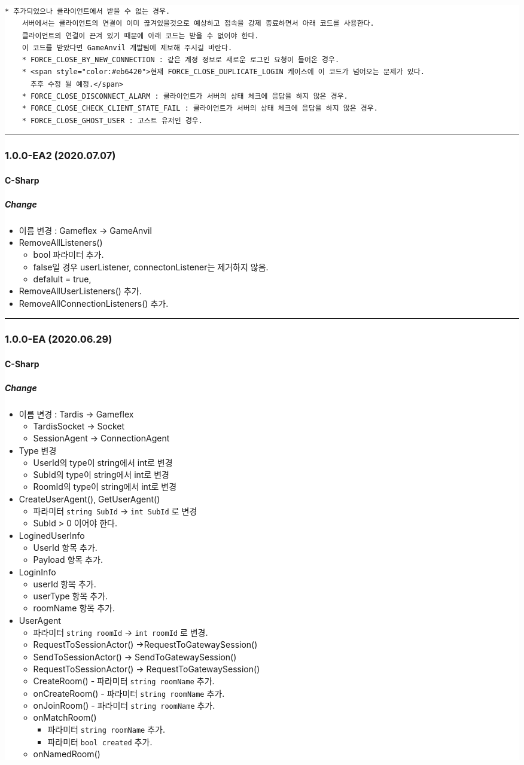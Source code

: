 	* 추가되었으나 클라이언트에서 받을 수 없는 경우.
		서버에서는 클라이언트의 연결이 이미 끊겨있을것으로 예상하고 접속을 강제 종료하면서 아래 코드를 사용한다.
		클라이언트의 연결이 끈겨 있기 때문에 아래 코드는 받을 수 없어야 한다.
		이 코드를 받았다면 GameAnvil 개발팀에 제보해 주시길 바란다.
		* FORCE_CLOSE_BY_NEW_CONNECTION : 같은 계정 정보로 새로운 로그인 요청이 들어온 경우. 
		* <span style="color:#eb6420">현재 FORCE_CLOSE_DUPLICATE_LOGIN 케이스에 이 코드가 넘어오는 문제가 있다.
          추후 수정 될 예정.</span>
		* FORCE_CLOSE_DISCONNECT_ALARM : 클라이언트가 서버의 상태 체크에 응답을 하지 않은 경우.
		* FORCE_CLOSE_CHECK_CLIENT_STATE_FAIL : 클라이언트가 서버의 상태 체크에 응답을 하지 않은 경우.
		* FORCE_CLOSE_GHOST_USER : 고스트 유저인 경우.


-----



### 1.0.0-EA2 (2020.07.07)

#### C-Sharp
##### Change

* 이름 변경 : Gameflex -> GameAnvil
* RemoveAllListeners() 
	* bool 파라미터 추가.
	* false일 경우 userListener, connectonListener는 제거하지 않음.
	* defalult = true,
* RemoveAllUserListeners() 추가.
* RemoveAllConnectionListeners() 추가.

-----

### 1.0.0-EA (2020.06.29)

#### C-Sharp
##### Change

* 이름 변경 : Tardis -> Gameflex
	* TardisSocket -> Socket
	* SessionAgent -> ConnectionAgent
* Type 변경
	* UserId의 type이 string에서 int로 변경
	* SubId의 type이 string에서 int로 변경
	* RoomId의 type이 string에서 int로 변경
* CreateUserAgent(), GetUserAgent()
	* 파라미터 `string SubId` -> `int SubId` 로 변경
	* SubId > 0 이어야 한다.
* LoginedUserInfo
	* UserId 항목 추가.
	* Payload 항목 추가.
* LoginInfo
	* userId 항목 추가.
	* userType 항목 추가.
	* roomName 항목 추가.
* UserAgent
	*  파라미터 `string roomId` -> `int roomId` 로 변경.
	* RequestToSessionActor() ->RequestToGatewaySession()
	* SendToSessionActor() -> SendToGatewaySession()
	* RequestToSessionActor() -> RequestToGatewaySession()
	* CreateRoom() - 파라미터 `string roomName` 추가.
	* onCreateRoom() - 파라미터 `string roomName` 추가.
	* onJoinRoom() - 파라미터 `string roomName` 추가.
	* onMatchRoom() 
		* 파라미터 `string roomName` 추가.
		* 파라미터 `bool created` 추가.
	* onNamedRoom()